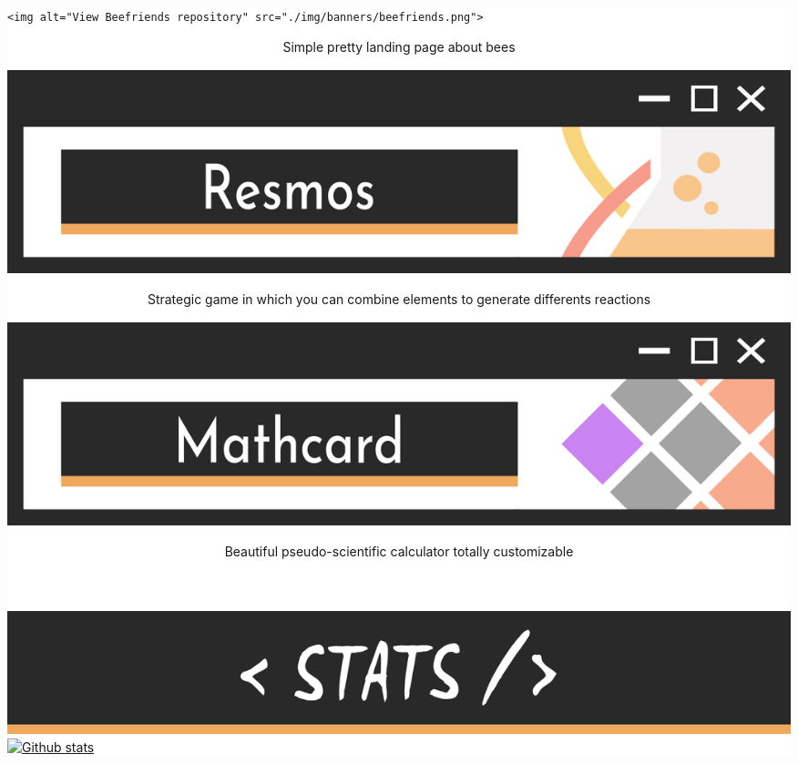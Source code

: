     <img alt="View Beefriends repository" src="./img/banners/beefriends.png">
</a>
<p align="center">Simple pretty landing page about bees</p>
<a href="https://github.com/yarduon/resmos">
    <img alt="View Resmos repository" src="./img/banners/resmos.png">
</a>
<p align="center">Strategic game in which you can combine elements to generate differents reactions</p>
<a href="https://github.com/yarduon/mathcard">
    <img alt="View Mathcard repository" src="./img/banners/mathcard.png">
</a>
<p align="center">Beautiful pseudo-scientific calculator totally customizable</p>
</br>
</br>

<img alt="Stats" src="./img/banners/stats.png">
<a href="https://github.com/anuraghazra/github-readme-stats">
    <img alt="Github stats" width="1920px" src="https://github-readme-stats.vercel.app/api?username=yarduon&hide=contribs,prs&title_color=f0a85dff&text_color=FFFFFF&hide_border=true&bg_color=292929ff&border_radius=0&include_all_commits=true">
</a>
<a href="https://github.com/anuraghazra/github-readme-stats"> 